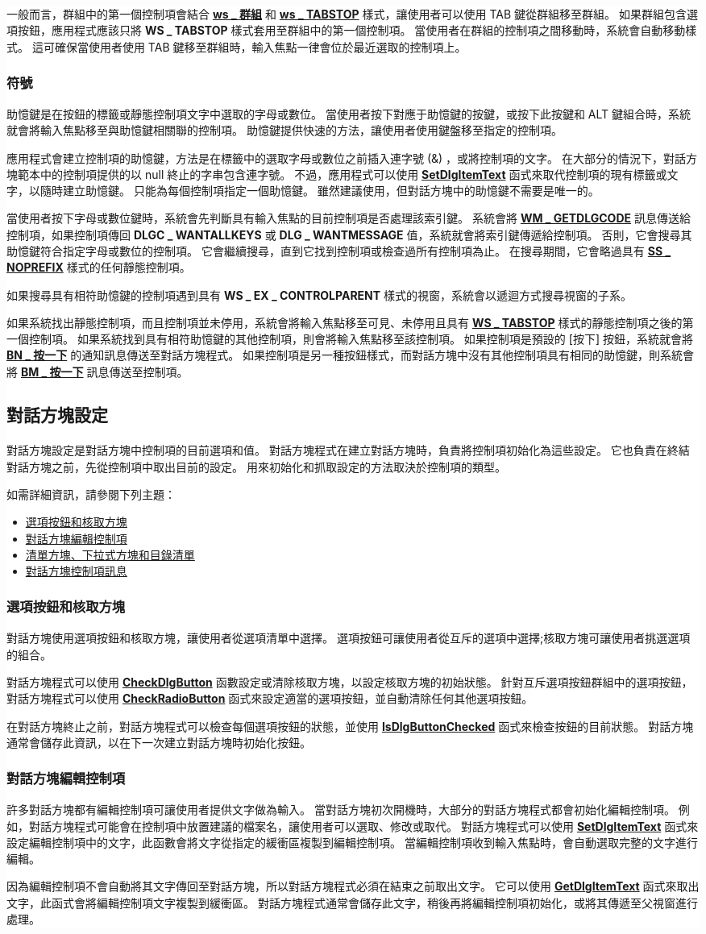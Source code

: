 一般而言，群組中的第一個控制項會結合 [**ws \_ 群組**](/windows/desktop/winmsg/window-styles) 和 [**ws \_ TABSTOP**](/windows/desktop/winmsg/window-styles) 樣式，讓使用者可以使用 TAB 鍵從群組移至群組。 如果群組包含選項按鈕，應用程式應該只將 **WS \_ TABSTOP** 樣式套用至群組中的第一個控制項。 當使用者在群組的控制項之間移動時，系統會自動移動樣式。 這可確保當使用者使用 TAB 鍵移至群組時，輸入焦點一律會位於最近選取的控制項上。

### <a name="mnemonics"></a>符號

助憶鍵是在按鈕的標籤或靜態控制項文字中選取的字母或數位。 當使用者按下對應于助憶鍵的按鍵，或按下此按鍵和 ALT 鍵組合時，系統就會將輸入焦點移至與助憶鍵相關聯的控制項。 助憶鍵提供快速的方法，讓使用者使用鍵盤移至指定的控制項。

應用程式會建立控制項的助憶鍵，方法是在標籤中的選取字母或數位之前插入連字號 (&) ，或將控制項的文字。 在大部分的情況下，對話方塊範本中的控制項提供的以 null 終止的字串包含連字號。 不過，應用程式可以使用 [**SetDlgItemText**](/windows/desktop/api/Winuser/nf-winuser-setdlgitemtexta) 函式來取代控制項的現有標籤或文字，以隨時建立助憶鍵。 只能為每個控制項指定一個助憶鍵。 雖然建議使用，但對話方塊中的助憶鍵不需要是唯一的。

當使用者按下字母或數位鍵時，系統會先判斷具有輸入焦點的目前控制項是否處理該索引鍵。 系統會將 [**WM \_ GETDLGCODE**](wm-getdlgcode.md) 訊息傳送給控制項，如果控制項傳回 **DLGC \_ WANTALLKEYS** 或 **DLG \_ WANTMESSAGE** 值，系統就會將索引鍵傳遞給控制項。 否則，它會搜尋其助憶鍵符合指定字母或數位的控制項。 它會繼續搜尋，直到它找到控制項或檢查過所有控制項為止。 在搜尋期間，它會略過具有 [**SS \_ NOPREFIX**](../controls/static-control-styles.md) 樣式的任何靜態控制項。

如果搜尋具有相符助憶鍵的控制項遇到具有 **WS \_ EX \_ CONTROLPARENT** 樣式的視窗，系統會以遞迴方式搜尋視窗的子系。

如果系統找出靜態控制項，而且控制項並未停用，系統會將輸入焦點移至可見、未停用且具有 [**WS \_ TABSTOP**](/windows/desktop/winmsg/window-styles) 樣式的靜態控制項之後的第一個控制項。 如果系統找到具有相符助憶鍵的其他控制項，則會將輸入焦點移至該控制項。 如果控制項是預設的 [按下] 按鈕，系統就會將 [**BN \_ 按一下**](../controls/bn-clicked.md) 的通知訊息傳送至對話方塊程式。 如果控制項是另一種按鈕樣式，而對話方塊中沒有其他控制項具有相同的助憶鍵，則系統會將 [**BM \_ 按一下**](../controls/bm-click.md) 訊息傳送至控制項。

## <a name="dialog-box-settings"></a>對話方塊設定

對話方塊設定是對話方塊中控制項的目前選項和值。 對話方塊程式在建立對話方塊時，負責將控制項初始化為這些設定。 它也負責在終結對話方塊之前，先從控制項中取出目前的設定。 用來初始化和抓取設定的方法取決於控制項的類型。

如需詳細資訊，請參閱下列主題：

-   [選項按鈕和核取方塊](#radio-buttons-and-check-boxes)
-   [對話方塊編輯控制項](#dialog-box-edit-controls)
-   [清單方塊、下拉式方塊和目錄清單](#list-boxes-combo-boxes-and-directory-listings)
-   [對話方塊控制項訊息](#dialog-box-control-messages)

### <a name="radio-buttons-and-check-boxes"></a>選項按鈕和核取方塊

對話方塊使用選項按鈕和核取方塊，讓使用者從選項清單中選擇。 選項按鈕可讓使用者從互斥的選項中選擇;核取方塊可讓使用者挑選選項的組合。

對話方塊程式可以使用 [**CheckDlgButton**](https://msdn.microsoft.com/library/Cc410649(v=MSDN.10).aspx) 函數設定或清除核取方塊，以設定核取方塊的初始狀態。 針對互斥選項按鈕群組中的選項按鈕，對話方塊程式可以使用 [**CheckRadioButton**](https://msdn.microsoft.com/library/Cc410654(v=MSDN.10).aspx) 函式來設定適當的選項按鈕，並自動清除任何其他選項按鈕。

在對話方塊終止之前，對話方塊程式可以檢查每個選項按鈕的狀態，並使用 [**IsDlgButtonChecked**](https://msdn.microsoft.com/library/Cc364806(v=MSDN.10).aspx) 函式來檢查按鈕的目前狀態。 對話方塊通常會儲存此資訊，以在下一次建立對話方塊時初始化按鈕。

### <a name="dialog-box-edit-controls"></a>對話方塊編輯控制項

許多對話方塊都有編輯控制項可讓使用者提供文字做為輸入。 當對話方塊初次開機時，大部分的對話方塊程式都會初始化編輯控制項。 例如，對話方塊程式可能會在控制項中放置建議的檔案名，讓使用者可以選取、修改或取代。 對話方塊程式可以使用 [**SetDlgItemText**](/windows/desktop/api/Winuser/nf-winuser-setdlgitemtexta) 函式來設定編輯控制項中的文字，此函數會將文字從指定的緩衝區複製到編輯控制項。 當編輯控制項收到輸入焦點時，會自動選取完整的文字進行編輯。

因為編輯控制項不會自動將其文字傳回至對話方塊，所以對話方塊程式必須在結束之前取出文字。 它可以使用 [**GetDlgItemText**](/windows/desktop/api/Winuser/nf-winuser-getdlgitemtexta) 函式來取出文字，此函式會將編輯控制項文字複製到緩衝區。 對話方塊程式通常會儲存此文字，稍後再將編輯控制項初始化，或將其傳遞至父視窗進行處理。

